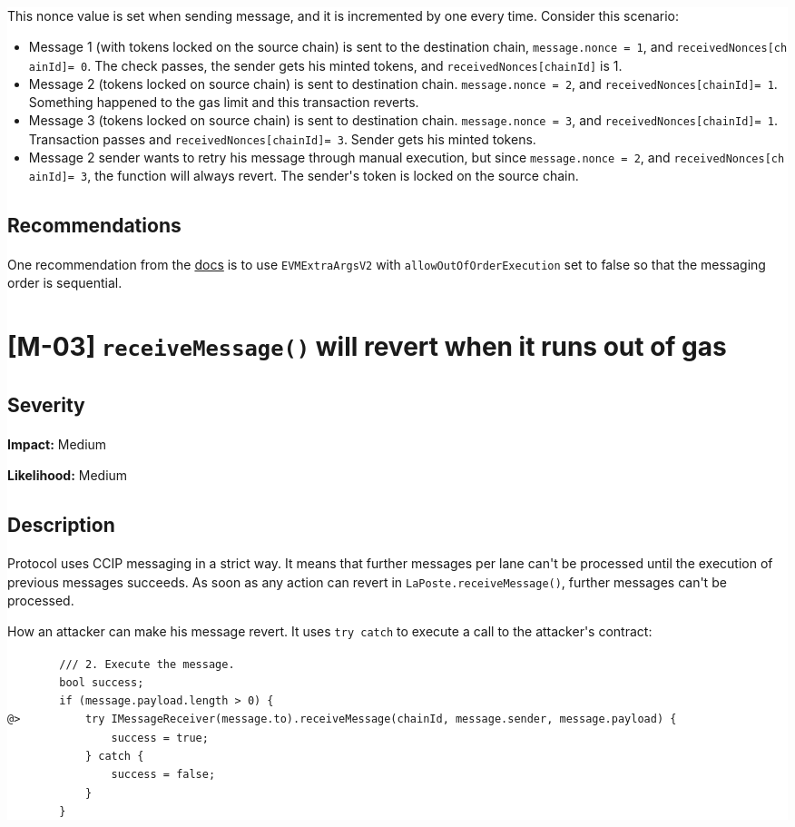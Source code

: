 This nonce value is set when sending message, and it is incremented by one every time. Consider this scenario:

- Message 1 (with tokens locked on the source chain) is sent to the destination chain, `message.nonce = 1`, and `receivedNonces[chainId]= 0`. The check passes, the sender gets his minted tokens, and `receivedNonces[chainId]` is 1.
- Message 2 (tokens locked on source chain) is sent to destination chain. `message.nonce = 2`, and `receivedNonces[chainId]= 1`. Something happened to the gas limit and this transaction reverts.
- Message 3 (tokens locked on source chain) is sent to destination chain. `message.nonce = 3`, and `receivedNonces[chainId]= 1`. Transaction passes and `receivedNonces[chainId]= 3`. Sender gets his minted tokens.
- Message 2 sender wants to retry his message through manual execution, but since `message.nonce = 2`, and `receivedNonces[chainId]= 3`, the function will always revert. The sender's token is locked on the source chain.

## Recommendations

One recommendation from the [docs](https://docs.chain.link/ccip/best-practices#best-practices) is to use `EVMExtraArgsV2` with `allowOutOfOrderExecution` set to false so that the messaging order is sequential.

# [M-03] `receiveMessage()` will revert when it runs out of gas

## Severity

**Impact:** Medium

**Likelihood:** Medium

## Description

Protocol uses CCIP messaging in a strict way. It means that further messages per lane can't be processed until the execution of previous messages succeeds. As soon as any action can revert in `LaPoste.receiveMessage()`, further messages can't be processed.

How an attacker can make his message revert. It uses `try catch` to execute a call to the attacker's contract:

```solidity
        /// 2. Execute the message.
        bool success;
        if (message.payload.length > 0) {
@>          try IMessageReceiver(message.to).receiveMessage(chainId, message.sender, message.payload) {
                success = true;
            } catch {
                success = false;
            }
        }
```
